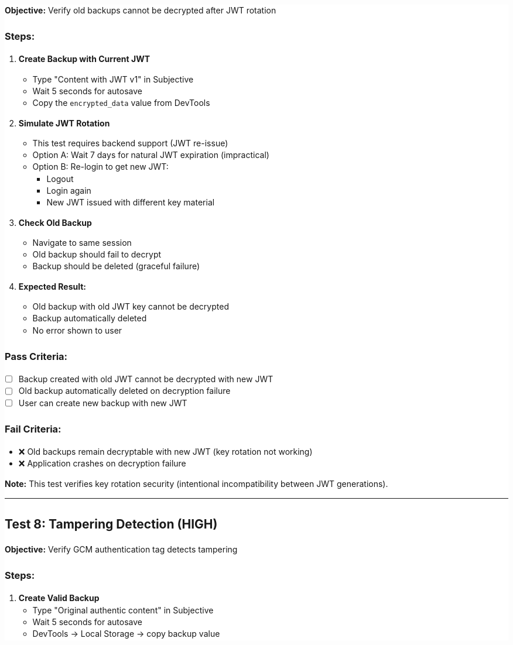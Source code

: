 **Objective:** Verify old backups cannot be decrypted after JWT rotation

### Steps:

1. **Create Backup with Current JWT**
   - Type "Content with JWT v1" in Subjective
   - Wait 5 seconds for autosave
   - Copy the `encrypted_data` value from DevTools

2. **Simulate JWT Rotation**
   - This test requires backend support (JWT re-issue)
   - Option A: Wait 7 days for natural JWT expiration (impractical)
   - Option B: Re-login to get new JWT:
     - Logout
     - Login again
     - New JWT issued with different key material

3. **Check Old Backup**
   - Navigate to same session
   - Old backup should fail to decrypt
   - Backup should be deleted (graceful failure)

4. **Expected Result:**
   - Old backup with old JWT key cannot be decrypted
   - Backup automatically deleted
   - No error shown to user

### Pass Criteria:

- [ ] Backup created with old JWT cannot be decrypted with new JWT
- [ ] Old backup automatically deleted on decryption failure
- [ ] User can create new backup with new JWT

### Fail Criteria:

- ❌ Old backups remain decryptable with new JWT (key rotation not working)
- ❌ Application crashes on decryption failure

**Note:** This test verifies key rotation security (intentional incompatibility between JWT generations).

---

## Test 8: Tampering Detection (HIGH)

**Objective:** Verify GCM authentication tag detects tampering

### Steps:

1. **Create Valid Backup**
   - Type "Original authentic content" in Subjective
   - Wait 5 seconds for autosave
   - DevTools → Local Storage → copy backup value
